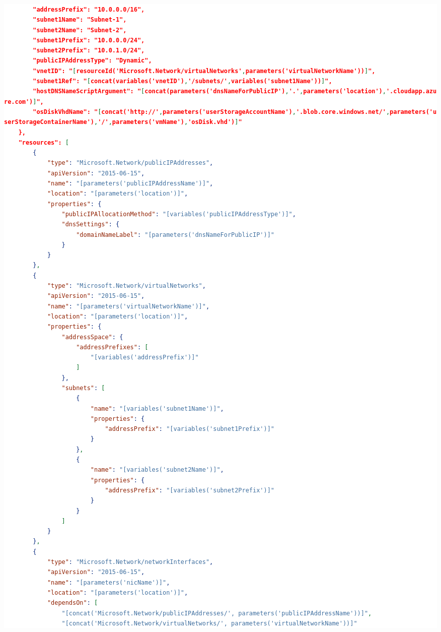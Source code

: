 ```JSON
        "addressPrefix": "10.0.0.0/16",
        "subnet1Name": "Subnet-1",
        "subnet2Name": "Subnet-2",
        "subnet1Prefix": "10.0.0.0/24",
        "subnet2Prefix": "10.0.1.0/24",
        "publicIPAddressType": "Dynamic",
        "vnetID": "[resourceId('Microsoft.Network/virtualNetworks',parameters('virtualNetworkName'))]",
        "subnet1Ref": "[concat(variables('vnetID'),'/subnets/',variables('subnet1Name'))]",
        "hostDNSNameScriptArgument": "[concat(parameters('dnsNameForPublicIP'),'.',parameters('location'),'.cloudapp.azure.com')]",
        "osDiskVhdName": "[concat('http://',parameters('userStorageAccountName'),'.blob.core.windows.net/',parameters('userStorageContainerName'),'/',parameters('vmName'),'osDisk.vhd')]"
    },
    "resources": [
        {
            "type": "Microsoft.Network/publicIPAddresses",
            "apiVersion": "2015-06-15",
            "name": "[parameters('publicIPAddressName')]",
            "location": "[parameters('location')]",
            "properties": {
                "publicIPAllocationMethod": "[variables('publicIPAddressType')]",
                "dnsSettings": {
                    "domainNameLabel": "[parameters('dnsNameForPublicIP')]"
                }
            }
        },
        {
            "type": "Microsoft.Network/virtualNetworks",
            "apiVersion": "2015-06-15",
            "name": "[parameters('virtualNetworkName')]",
            "location": "[parameters('location')]",
            "properties": {
                "addressSpace": {
                    "addressPrefixes": [
                        "[variables('addressPrefix')]"
                    ]
                },
                "subnets": [
                    {
                        "name": "[variables('subnet1Name')]",
                        "properties": {
                            "addressPrefix": "[variables('subnet1Prefix')]"
                        }
                    },
                    {
                        "name": "[variables('subnet2Name')]",
                        "properties": {
                            "addressPrefix": "[variables('subnet2Prefix')]"
                        }
                    }
                ]
            }
        },
        {
            "type": "Microsoft.Network/networkInterfaces",
            "apiVersion": "2015-06-15",
            "name": "[parameters('nicName')]",
            "location": "[parameters('location')]",
            "dependsOn": [
                "[concat('Microsoft.Network/publicIPAddresses/', parameters('publicIPAddressName'))]",
                "[concat('Microsoft.Network/virtualNetworks/', parameters('virtualNetworkName'))]"
```
